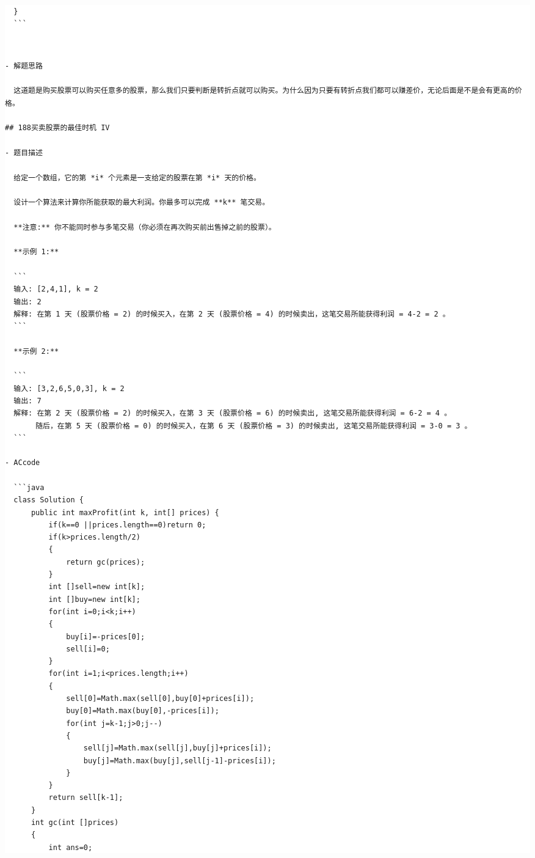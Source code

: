       }
      ```


​      

    - 解题思路
    
      这道题是购买股票可以购买任意多的股票，那么我们只要判断是转折点就可以购买。为什么因为只要有转折点我们都可以赚差价，无论后面是不是会有更高的价格。
    
    ## 188买卖股票的最佳时机 IV
    
    - 题目描述
    
      给定一个数组，它的第 *i* 个元素是一支给定的股票在第 *i* 天的价格。
    
      设计一个算法来计算你所能获取的最大利润。你最多可以完成 **k** 笔交易。
    
      **注意:** 你不能同时参与多笔交易（你必须在再次购买前出售掉之前的股票）。
    
      **示例 1:**
    
      ```
      输入: [2,4,1], k = 2
      输出: 2
      解释: 在第 1 天 (股票价格 = 2) 的时候买入，在第 2 天 (股票价格 = 4) 的时候卖出，这笔交易所能获得利润 = 4-2 = 2 。
      ```
    
      **示例 2:**
    
      ```
      输入: [3,2,6,5,0,3], k = 2
      输出: 7
      解释: 在第 2 天 (股票价格 = 2) 的时候买入，在第 3 天 (股票价格 = 6) 的时候卖出, 这笔交易所能获得利润 = 6-2 = 4 。
           随后，在第 5 天 (股票价格 = 0) 的时候买入，在第 6 天 (股票价格 = 3) 的时候卖出, 这笔交易所能获得利润 = 3-0 = 3 。
      ```
    
    - ACcode
    
      ```java
      class Solution {
          public int maxProfit(int k, int[] prices) {
              if(k==0 ||prices.length==0)return 0;
              if(k>prices.length/2)
              {
                  return gc(prices);
              }
              int []sell=new int[k];
              int []buy=new int[k];
              for(int i=0;i<k;i++)
              {
                  buy[i]=-prices[0];
                  sell[i]=0;
              }
              for(int i=1;i<prices.length;i++)
              {
                  sell[0]=Math.max(sell[0],buy[0]+prices[i]);
                  buy[0]=Math.max(buy[0],-prices[i]);
                  for(int j=k-1;j>0;j--)
                  {
                      sell[j]=Math.max(sell[j],buy[j]+prices[i]);
                      buy[j]=Math.max(buy[j],sell[j-1]-prices[i]);
                  }
              }
              return sell[k-1];
          }
          int gc(int []prices)
          {
              int ans=0;